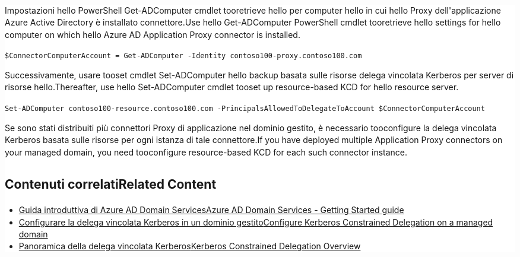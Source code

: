 <span data-ttu-id="dc2c1-175">Impostazioni hello PowerShell Get-ADComputer cmdlet tooretrieve hello per computer hello in cui hello Proxy dell'applicazione Azure Active Directory è installato connettore.</span><span class="sxs-lookup"><span data-stu-id="dc2c1-175">Use hello Get-ADComputer PowerShell cmdlet tooretrieve hello settings for hello computer on which hello Azure AD Application Proxy connector is installed.</span></span>
```
$ConnectorComputerAccount = Get-ADComputer -Identity contoso100-proxy.contoso100.com
```

<span data-ttu-id="dc2c1-176">Successivamente, usare tooset cmdlet Set-ADComputer hello backup basata sulle risorse delega vincolata Kerberos per server di risorse hello.</span><span class="sxs-lookup"><span data-stu-id="dc2c1-176">Thereafter, use hello Set-ADComputer cmdlet tooset up resource-based KCD for hello resource server.</span></span>
```
Set-ADComputer contoso100-resource.contoso100.com -PrincipalsAllowedToDelegateToAccount $ConnectorComputerAccount
```

<span data-ttu-id="dc2c1-177">Se sono stati distribuiti più connettori Proxy di applicazione nel dominio gestito, è necessario tooconfigure la delega vincolata Kerberos basata sulle risorse per ogni istanza di tale connettore.</span><span class="sxs-lookup"><span data-stu-id="dc2c1-177">If you have deployed multiple Application Proxy connectors on your managed domain, you need tooconfigure resource-based KCD for each such connector instance.</span></span>


## <a name="related-content"></a><span data-ttu-id="dc2c1-178">Contenuti correlati</span><span class="sxs-lookup"><span data-stu-id="dc2c1-178">Related Content</span></span>
* [<span data-ttu-id="dc2c1-179">Guida introduttiva di Azure AD Domain Services</span><span class="sxs-lookup"><span data-stu-id="dc2c1-179">Azure AD Domain Services - Getting Started guide</span></span>](active-directory-ds-getting-started.md)
* [<span data-ttu-id="dc2c1-180">Configurare la delega vincolata Kerberos in un dominio gestito</span><span class="sxs-lookup"><span data-stu-id="dc2c1-180">Configure Kerberos Constrained Delegation on a managed domain</span></span>](active-directory-ds-enable-kcd.md)
* [<span data-ttu-id="dc2c1-181">Panoramica della delega vincolata Kerberos</span><span class="sxs-lookup"><span data-stu-id="dc2c1-181">Kerberos Constrained Delegation Overview</span></span>](https://technet.microsoft.com/library/jj553400.aspx)
